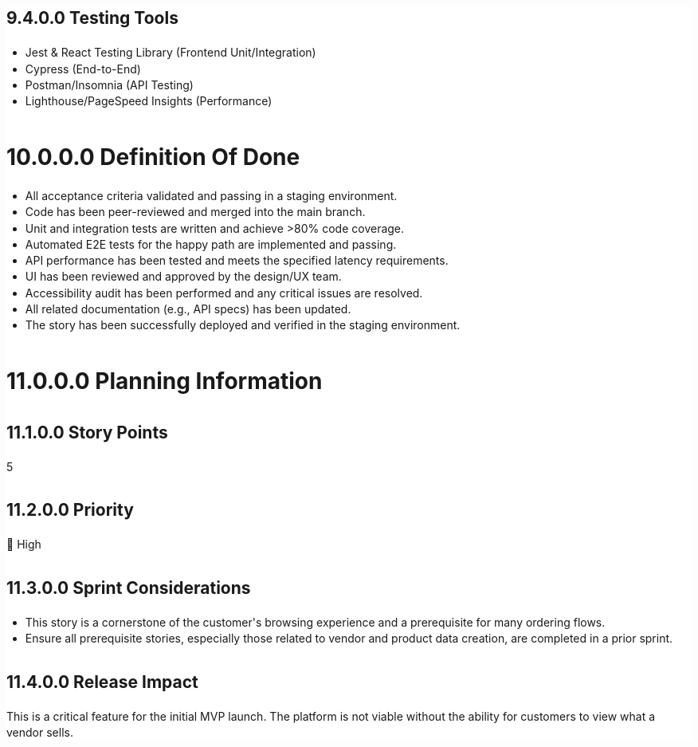 ## 9.4.0.0 Testing Tools

- Jest & React Testing Library (Frontend Unit/Integration)
- Cypress (End-to-End)
- Postman/Insomnia (API Testing)
- Lighthouse/PageSpeed Insights (Performance)

# 10.0.0.0 Definition Of Done

- All acceptance criteria validated and passing in a staging environment.
- Code has been peer-reviewed and merged into the main branch.
- Unit and integration tests are written and achieve >80% code coverage.
- Automated E2E tests for the happy path are implemented and passing.
- API performance has been tested and meets the specified latency requirements.
- UI has been reviewed and approved by the design/UX team.
- Accessibility audit has been performed and any critical issues are resolved.
- All related documentation (e.g., API specs) has been updated.
- The story has been successfully deployed and verified in the staging environment.

# 11.0.0.0 Planning Information

## 11.1.0.0 Story Points

5

## 11.2.0.0 Priority

🔴 High

## 11.3.0.0 Sprint Considerations

- This story is a cornerstone of the customer's browsing experience and a prerequisite for many ordering flows.
- Ensure all prerequisite stories, especially those related to vendor and product data creation, are completed in a prior sprint.

## 11.4.0.0 Release Impact

This is a critical feature for the initial MVP launch. The platform is not viable without the ability for customers to view what a vendor sells.

